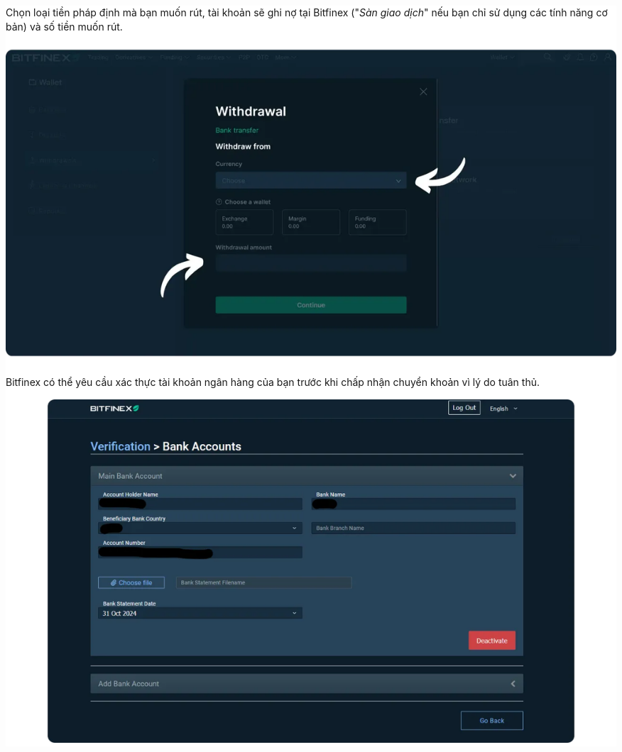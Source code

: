 Chọn loại tiền pháp định mà bạn muốn rút, tài khoản sẽ ghi nợ tại Bitfinex ("*Sàn giao dịch*" nếu bạn chỉ sử dụng các tính năng cơ bản) và số tiền muốn rút.

![BITFINEX](assets/fr/17.webp)

Bitfinex có thể yêu cầu xác thực tài khoản ngân hàng của bạn trước khi chấp nhận chuyển khoản vì lý do tuân thủ.

![BITFINEX](assets/fr/18.webp)
